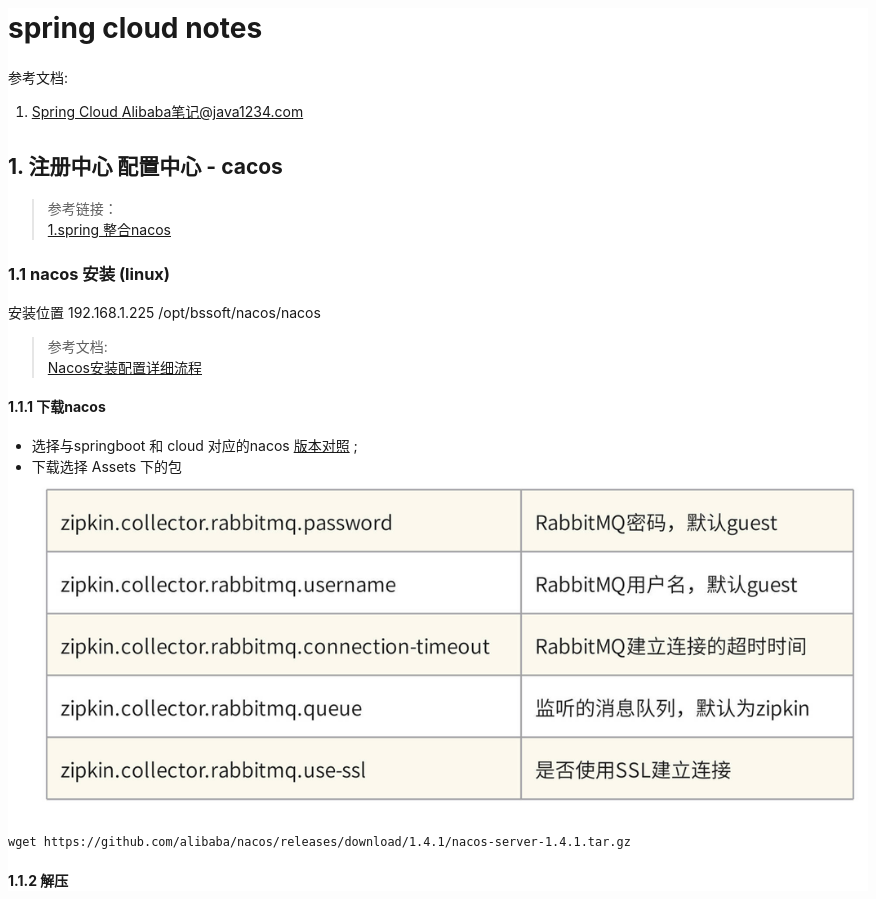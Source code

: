 # spring cloud notes

参考文档:

1. [Spring Cloud Alibaba笔记@java1234.com](https://pan.baidu.com/s/1AVBNuU5crOOn9QM_Zy-nDg?pwd=1234)

## 1. 注册中心 配置中心 - cacos

> 参考链接：\
> [1.spring 整合nacos](https://blog.csdn.net/weixin_44033066/article/details/129043571?utm_medium=distribute.pc_relevant.none-task-blog-2\~default\~baidujs_baidulandingword\~default-0-129043571-blog-127871025.235^v38^pc_relevant_sort_base1\&spm=1001.2101.3001.4242.1\&utm_relevant_index=3)

### 1.1 nacos 安装 (linux)

安装位置 192.168.1.225 /opt/bssoft/nacos/nacos

> 参考文档:\
> [Nacos安装配置详细流程](https://blog.csdn.net/qq_52830988/article/details/128319218)

#### 1.1.1 下载nacos

* 选择与springboot 和 cloud
  对应的nacos [版本对照](https://github.com/alibaba/spring-cloud-alibaba/wiki/%E7%89%88%E6%9C%AC%E8%AF%B4%E6%98%8E)
  ;
* 下载选择 Assets 下的包
  ![img.png](img.png)

```shell
wget https://github.com/alibaba/nacos/releases/download/1.4.1/nacos-server-1.4.1.tar.gz
```

#### 1.1.2 解压
